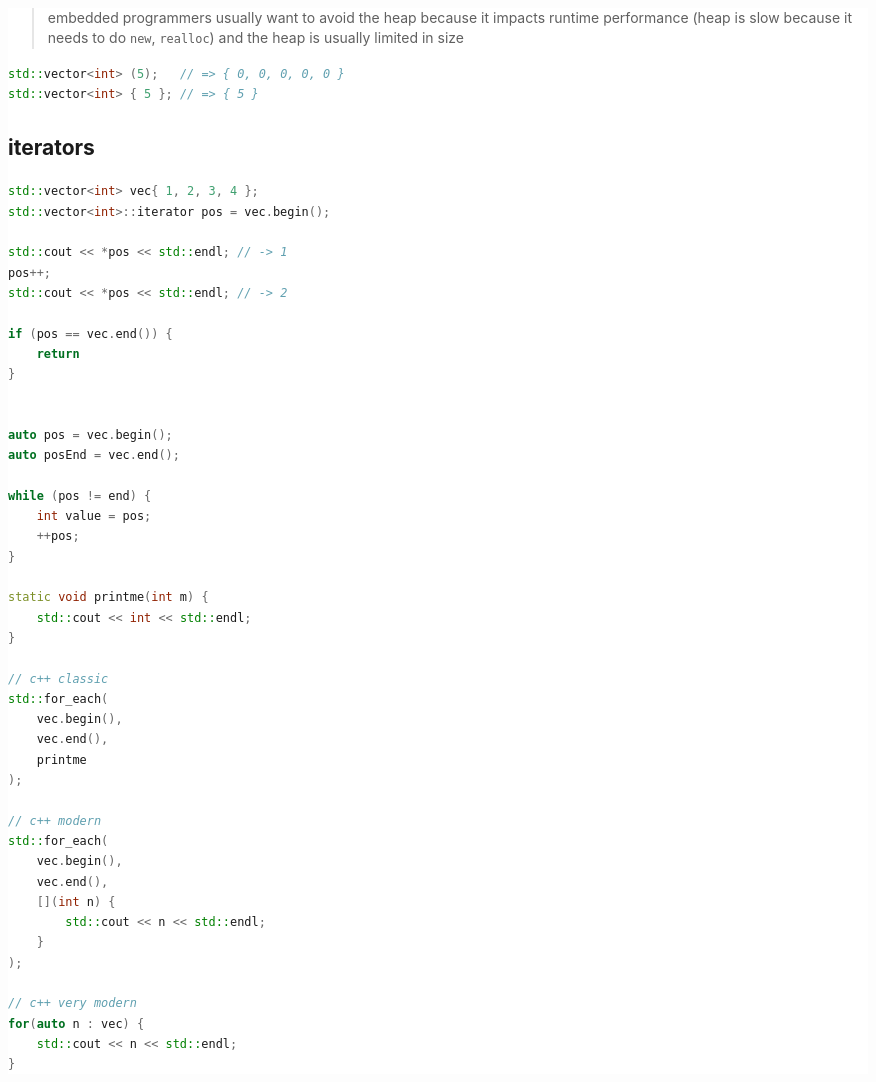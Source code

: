 > embedded programmers usually want to avoid the heap because it impacts 
> runtime performance (heap is slow because it needs to do `new`, `realloc`) 
> and the heap is usually limited in size

```cpp
std::vector<int> (5);   // => { 0, 0, 0, 0, 0 }
std::vector<int> { 5 }; // => { 5 }
```

## iterators

```cpp
std::vector<int> vec{ 1, 2, 3, 4 };
std::vector<int>::iterator pos = vec.begin();

std::cout << *pos << std::endl; // -> 1
pos++;
std::cout << *pos << std::endl; // -> 2

if (pos == vec.end()) {
    return
}


auto pos = vec.begin();
auto posEnd = vec.end();

while (pos != end) {
    int value = pos;
    ++pos;
}

static void printme(int m) {
    std::cout << int << std::endl;
}

// c++ classic
std::for_each(
    vec.begin(),
    vec.end(),
    printme
);

// c++ modern
std::for_each(
    vec.begin(),
    vec.end(),
    [](int n) {
        std::cout << n << std::endl;
    }
);

// c++ very modern
for(auto n : vec) {
    std::cout << n << std::endl;
}
```
